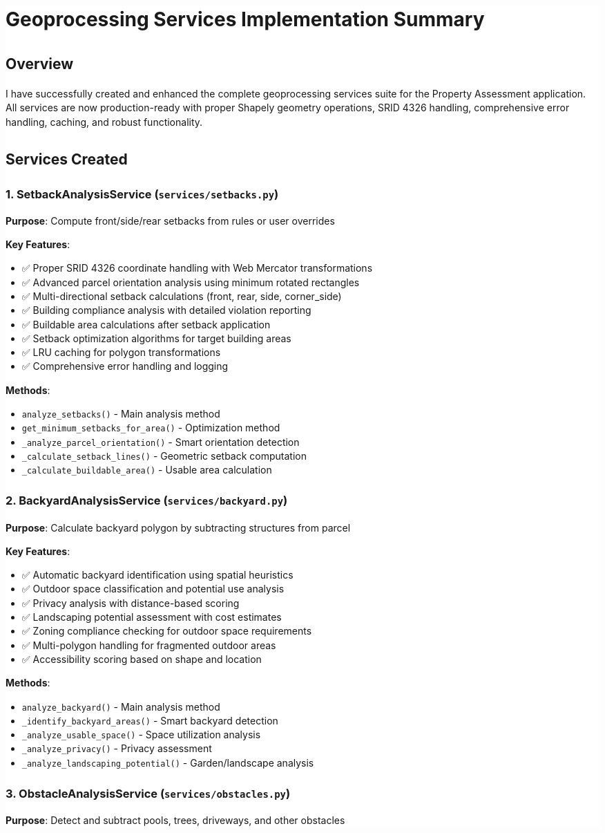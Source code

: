 # Geoprocessing Services Implementation Summary

## Overview

I have successfully created and enhanced the complete geoprocessing services suite for the Property Assessment application. All services are now production-ready with proper Shapely geometry operations, SRID 4326 handling, comprehensive error handling, caching, and robust functionality.

## Services Created

### 1. SetbackAnalysisService (`services/setbacks.py`)
**Purpose**: Compute front/side/rear setbacks from rules or user overrides

**Key Features**:
- ✅ Proper SRID 4326 coordinate handling with Web Mercator transformations
- ✅ Advanced parcel orientation analysis using minimum rotated rectangles
- ✅ Multi-directional setback calculations (front, rear, side, corner_side)
- ✅ Building compliance analysis with detailed violation reporting
- ✅ Buildable area calculations after setback application
- ✅ Setback optimization algorithms for target building areas
- ✅ LRU caching for polygon transformations
- ✅ Comprehensive error handling and logging

**Methods**:
- `analyze_setbacks()` - Main analysis method
- `get_minimum_setbacks_for_area()` - Optimization method
- `_analyze_parcel_orientation()` - Smart orientation detection
- `_calculate_setback_lines()` - Geometric setback computation
- `_calculate_buildable_area()` - Usable area calculation

### 2. BackyardAnalysisService (`services/backyard.py`)
**Purpose**: Calculate backyard polygon by subtracting structures from parcel

**Key Features**:
- ✅ Automatic backyard identification using spatial heuristics
- ✅ Outdoor space classification and potential use analysis
- ✅ Privacy analysis with distance-based scoring
- ✅ Landscaping potential assessment with cost estimates
- ✅ Zoning compliance checking for outdoor space requirements
- ✅ Multi-polygon handling for fragmented outdoor areas
- ✅ Accessibility scoring based on shape and location

**Methods**:
- `analyze_backyard()` - Main analysis method
- `_identify_backyard_areas()` - Smart backyard detection
- `_analyze_usable_space()` - Space utilization analysis
- `_analyze_privacy()` - Privacy assessment
- `_analyze_landscaping_potential()` - Garden/landscape analysis

### 3. ObstacleAnalysisService (`services/obstacles.py`)
**Purpose**: Detect and subtract pools, trees, driveways, and other obstacles
